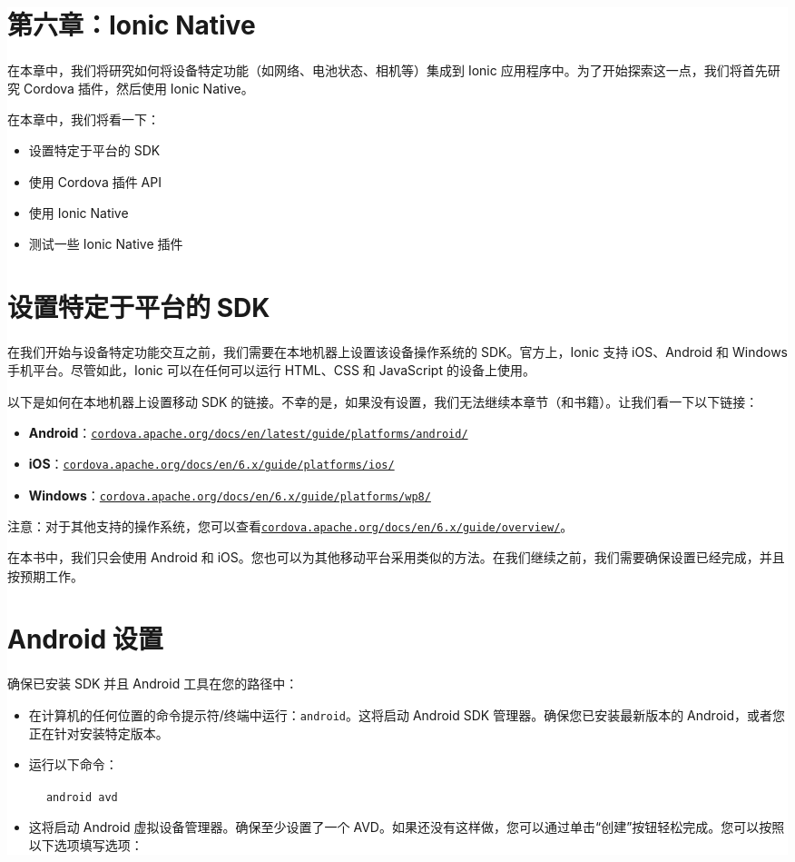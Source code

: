 # 第六章：Ionic Native

在本章中，我们将研究如何将设备特定功能（如网络、电池状态、相机等）集成到 Ionic 应用程序中。为了开始探索这一点，我们将首先研究 Cordova 插件，然后使用 Ionic Native。

在本章中，我们将看一下：

+   设置特定于平台的 SDK

+   使用 Cordova 插件 API

+   使用 Ionic Native

+   测试一些 Ionic Native 插件

# 设置特定于平台的 SDK

在我们开始与设备特定功能交互之前，我们需要在本地机器上设置该设备操作系统的 SDK。官方上，Ionic 支持 iOS、Android 和 Windows 手机平台。尽管如此，Ionic 可以在任何可以运行 HTML、CSS 和 JavaScript 的设备上使用。

以下是如何在本地机器上设置移动 SDK 的链接。不幸的是，如果没有设置，我们无法继续本章节（和书籍）。让我们看一下以下链接：

+   **Android**：[`cordova.apache.org/docs/en/latest/guide/platforms/android/`](https://cordova.apache.org/docs/en/latest/guide/platforms/android/)

+   **iOS**：[`cordova.apache.org/docs/en/6.x/guide/platforms/ios/`](https://cordova.apache.org/docs/en/6.x/guide/platforms/ios/)

+   **Windows**：[`cordova.apache.org/docs/en/6.x/guide/platforms/wp8/`](https://cordova.apache.org/docs/en/6.x/guide/platforms/wp8/)

注意：对于其他支持的操作系统，您可以查看[`cordova.apache.org/docs/en/6.x/guide/overview/`](https://cordova.apache.org/docs/en/6.x/guide/overview/)。

在本书中，我们只会使用 Android 和 iOS。您也可以为其他移动平台采用类似的方法。在我们继续之前，我们需要确保设置已经完成，并且按预期工作。

# Android 设置

确保已安装 SDK 并且 Android 工具在您的路径中：

+   在计算机的任何位置的命令提示符/终端中运行：`android`。这将启动 Android SDK 管理器。确保您已安装最新版本的 Android，或者您正在针对安装特定版本。

+   运行以下命令：

```html
      android avd

```

+   这将启动 Android 虚拟设备管理器。确保至少设置了一个 AVD。如果还没有这样做，您可以通过单击“创建”按钮轻松完成。您可以按照以下选项填写选项：
